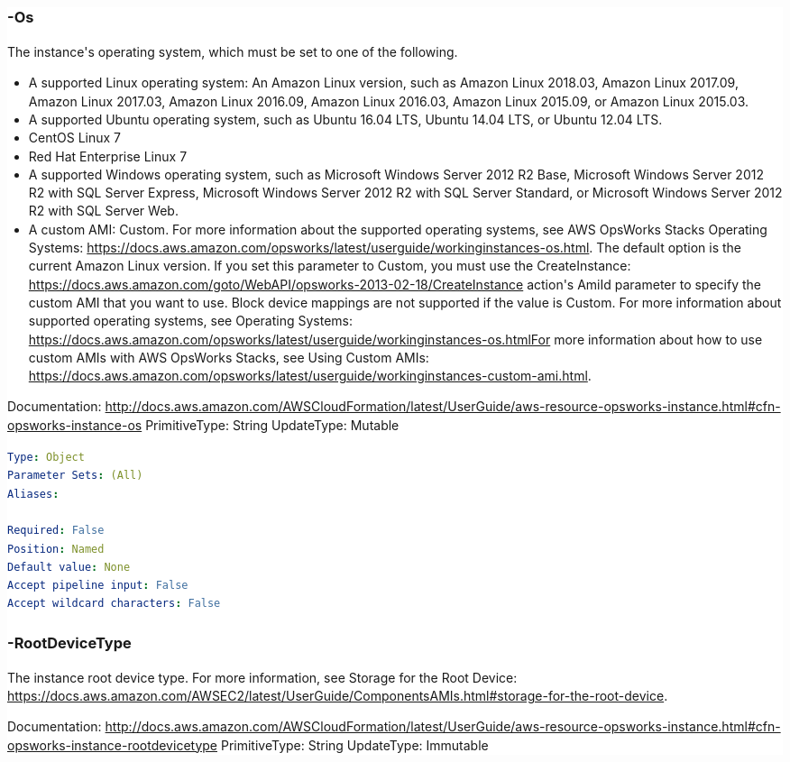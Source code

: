 ### -Os
The instance's operating system, which must be set to one of the following.
+ A supported Linux operating system: An Amazon Linux version, such as Amazon Linux 2018.03, Amazon Linux 2017.09, Amazon Linux 2017.03, Amazon Linux 2016.09, Amazon Linux 2016.03, Amazon Linux 2015.09, or Amazon Linux 2015.03.
+ A supported Ubuntu operating system, such as Ubuntu 16.04 LTS, Ubuntu 14.04 LTS, or Ubuntu 12.04 LTS.
+  CentOS Linux 7
+  Red Hat Enterprise Linux 7
+ A supported Windows operating system, such as Microsoft Windows Server 2012 R2 Base, Microsoft Windows Server 2012 R2 with SQL Server Express, Microsoft Windows Server 2012 R2 with SQL Server Standard, or Microsoft Windows Server 2012 R2 with SQL Server Web.
+ A custom AMI: Custom.
For more information about the supported operating systems, see AWS OpsWorks Stacks Operating Systems: https://docs.aws.amazon.com/opsworks/latest/userguide/workinginstances-os.html.
The default option is the current Amazon Linux version.
If you set this parameter to Custom, you must use the CreateInstance: https://docs.aws.amazon.com/goto/WebAPI/opsworks-2013-02-18/CreateInstance action's AmiId parameter to specify the custom AMI that you want to use.
Block device mappings are not supported if the value is Custom.
For more information about supported operating systems, see Operating Systems: https://docs.aws.amazon.com/opsworks/latest/userguide/workinginstances-os.htmlFor more information about how to use custom AMIs with AWS OpsWorks Stacks, see Using Custom AMIs: https://docs.aws.amazon.com/opsworks/latest/userguide/workinginstances-custom-ami.html.

Documentation: http://docs.aws.amazon.com/AWSCloudFormation/latest/UserGuide/aws-resource-opsworks-instance.html#cfn-opsworks-instance-os
PrimitiveType: String
UpdateType: Mutable

```yaml
Type: Object
Parameter Sets: (All)
Aliases:

Required: False
Position: Named
Default value: None
Accept pipeline input: False
Accept wildcard characters: False
```

### -RootDeviceType
The instance root device type.
For more information, see Storage for the Root Device: https://docs.aws.amazon.com/AWSEC2/latest/UserGuide/ComponentsAMIs.html#storage-for-the-root-device.

Documentation: http://docs.aws.amazon.com/AWSCloudFormation/latest/UserGuide/aws-resource-opsworks-instance.html#cfn-opsworks-instance-rootdevicetype
PrimitiveType: String
UpdateType: Immutable
